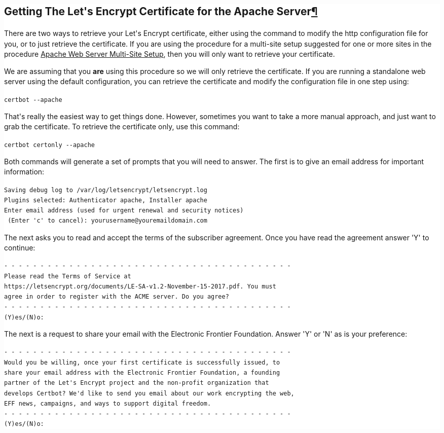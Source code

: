 ## Getting The Let's Encrypt Certificate for the Apache Server[¶](https://docs.rockylinux.org/zh/guides/security/generating_ssl_keys_lets_encrypt/#getting-the-lets-encrypt-certificate-for-the-apache-server)

There are two ways to retrieve your Let's Encrypt certificate, either using the command to modify the http configuration file for you, or to  just retrieve the certificate. If you are using the procedure for a  multi-site setup suggested for one or more sites in the procedure [Apache Web Server Multi-Site Setup](https://docs.rockylinux.org/zh/guides/web/apache-sites-enabled/), then you will only want to retrieve your certificate.

We are assuming that you **are** using this procedure so we will only retrieve the certificate. If you are running a standalone  web server using the default configuration, you can retrieve the  certificate and modify the configuration file in one step using:

```
certbot --apache
```

That's really the easiest way to get things done. However, sometimes  you want to take a more manual approach, and just want to grab the  certificate. To retrieve the certificate only, use this command:

```
certbot certonly --apache
```

Both commands will generate a set of prompts that you will need to  answer. The first is to give an email address for important information:

```
Saving debug log to /var/log/letsencrypt/letsencrypt.log
Plugins selected: Authenticator apache, Installer apache
Enter email address (used for urgent renewal and security notices)
 (Enter 'c' to cancel): yourusername@youremaildomain.com
```

The next asks you to read and accept the terms of the subscriber  agreement. Once you have read the agreement answer 'Y' to continue:

```
- - - - - - - - - - - - - - - - - - - - - - - - - - - - - - - - - - - - - - - -
Please read the Terms of Service at
https://letsencrypt.org/documents/LE-SA-v1.2-November-15-2017.pdf. You must
agree in order to register with the ACME server. Do you agree?
- - - - - - - - - - - - - - - - - - - - - - - - - - - - - - - - - - - - - - - -
(Y)es/(N)o:
```

The next is a request to share your email with the Electronic Frontier Foundation. Answer 'Y' or 'N' as is your preference:

```
- - - - - - - - - - - - - - - - - - - - - - - - - - - - - - - - - - - - - - - -
Would you be willing, once your first certificate is successfully issued, to
share your email address with the Electronic Frontier Foundation, a founding
partner of the Let's Encrypt project and the non-profit organization that
develops Certbot? We'd like to send you email about our work encrypting the web,
EFF news, campaigns, and ways to support digital freedom.
- - - - - - - - - - - - - - - - - - - - - - - - - - - - - - - - - - - - - - - -
(Y)es/(N)o:
```
